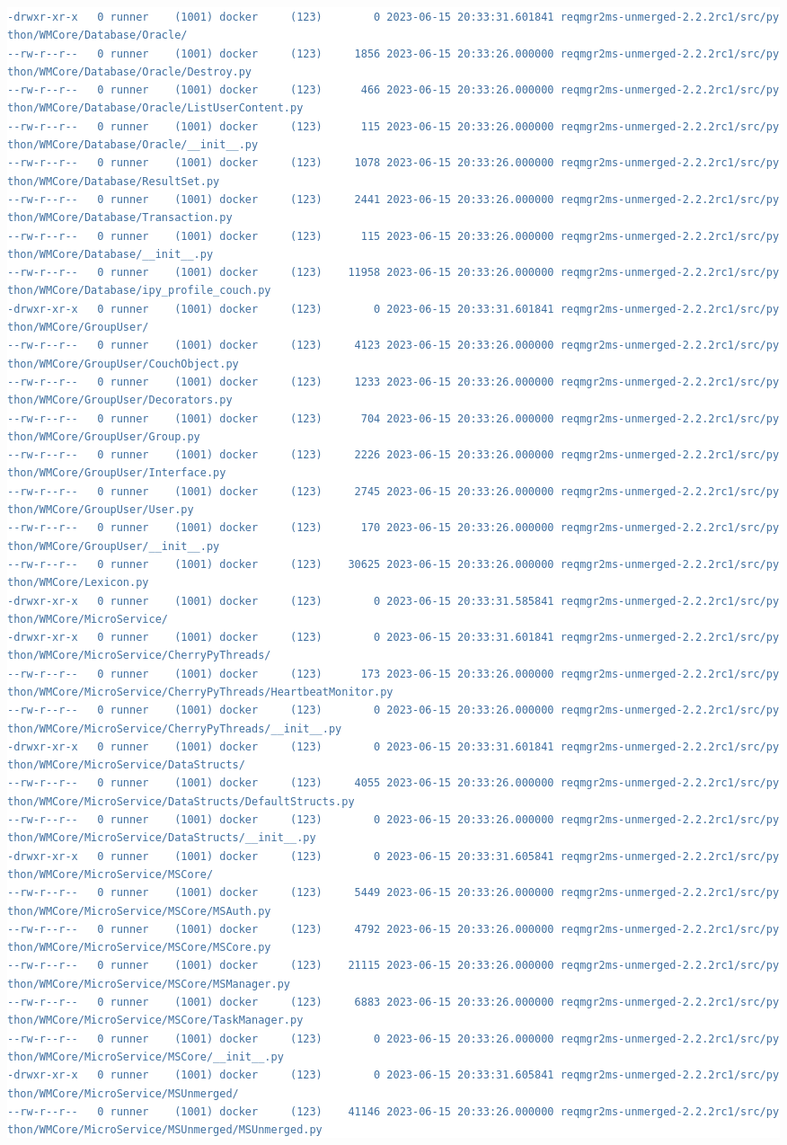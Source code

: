 ```diff
-drwxr-xr-x   0 runner    (1001) docker     (123)        0 2023-06-15 20:33:31.601841 reqmgr2ms-unmerged-2.2.2rc1/src/python/WMCore/Database/Oracle/
--rw-r--r--   0 runner    (1001) docker     (123)     1856 2023-06-15 20:33:26.000000 reqmgr2ms-unmerged-2.2.2rc1/src/python/WMCore/Database/Oracle/Destroy.py
--rw-r--r--   0 runner    (1001) docker     (123)      466 2023-06-15 20:33:26.000000 reqmgr2ms-unmerged-2.2.2rc1/src/python/WMCore/Database/Oracle/ListUserContent.py
--rw-r--r--   0 runner    (1001) docker     (123)      115 2023-06-15 20:33:26.000000 reqmgr2ms-unmerged-2.2.2rc1/src/python/WMCore/Database/Oracle/__init__.py
--rw-r--r--   0 runner    (1001) docker     (123)     1078 2023-06-15 20:33:26.000000 reqmgr2ms-unmerged-2.2.2rc1/src/python/WMCore/Database/ResultSet.py
--rw-r--r--   0 runner    (1001) docker     (123)     2441 2023-06-15 20:33:26.000000 reqmgr2ms-unmerged-2.2.2rc1/src/python/WMCore/Database/Transaction.py
--rw-r--r--   0 runner    (1001) docker     (123)      115 2023-06-15 20:33:26.000000 reqmgr2ms-unmerged-2.2.2rc1/src/python/WMCore/Database/__init__.py
--rw-r--r--   0 runner    (1001) docker     (123)    11958 2023-06-15 20:33:26.000000 reqmgr2ms-unmerged-2.2.2rc1/src/python/WMCore/Database/ipy_profile_couch.py
-drwxr-xr-x   0 runner    (1001) docker     (123)        0 2023-06-15 20:33:31.601841 reqmgr2ms-unmerged-2.2.2rc1/src/python/WMCore/GroupUser/
--rw-r--r--   0 runner    (1001) docker     (123)     4123 2023-06-15 20:33:26.000000 reqmgr2ms-unmerged-2.2.2rc1/src/python/WMCore/GroupUser/CouchObject.py
--rw-r--r--   0 runner    (1001) docker     (123)     1233 2023-06-15 20:33:26.000000 reqmgr2ms-unmerged-2.2.2rc1/src/python/WMCore/GroupUser/Decorators.py
--rw-r--r--   0 runner    (1001) docker     (123)      704 2023-06-15 20:33:26.000000 reqmgr2ms-unmerged-2.2.2rc1/src/python/WMCore/GroupUser/Group.py
--rw-r--r--   0 runner    (1001) docker     (123)     2226 2023-06-15 20:33:26.000000 reqmgr2ms-unmerged-2.2.2rc1/src/python/WMCore/GroupUser/Interface.py
--rw-r--r--   0 runner    (1001) docker     (123)     2745 2023-06-15 20:33:26.000000 reqmgr2ms-unmerged-2.2.2rc1/src/python/WMCore/GroupUser/User.py
--rw-r--r--   0 runner    (1001) docker     (123)      170 2023-06-15 20:33:26.000000 reqmgr2ms-unmerged-2.2.2rc1/src/python/WMCore/GroupUser/__init__.py
--rw-r--r--   0 runner    (1001) docker     (123)    30625 2023-06-15 20:33:26.000000 reqmgr2ms-unmerged-2.2.2rc1/src/python/WMCore/Lexicon.py
-drwxr-xr-x   0 runner    (1001) docker     (123)        0 2023-06-15 20:33:31.585841 reqmgr2ms-unmerged-2.2.2rc1/src/python/WMCore/MicroService/
-drwxr-xr-x   0 runner    (1001) docker     (123)        0 2023-06-15 20:33:31.601841 reqmgr2ms-unmerged-2.2.2rc1/src/python/WMCore/MicroService/CherryPyThreads/
--rw-r--r--   0 runner    (1001) docker     (123)      173 2023-06-15 20:33:26.000000 reqmgr2ms-unmerged-2.2.2rc1/src/python/WMCore/MicroService/CherryPyThreads/HeartbeatMonitor.py
--rw-r--r--   0 runner    (1001) docker     (123)        0 2023-06-15 20:33:26.000000 reqmgr2ms-unmerged-2.2.2rc1/src/python/WMCore/MicroService/CherryPyThreads/__init__.py
-drwxr-xr-x   0 runner    (1001) docker     (123)        0 2023-06-15 20:33:31.601841 reqmgr2ms-unmerged-2.2.2rc1/src/python/WMCore/MicroService/DataStructs/
--rw-r--r--   0 runner    (1001) docker     (123)     4055 2023-06-15 20:33:26.000000 reqmgr2ms-unmerged-2.2.2rc1/src/python/WMCore/MicroService/DataStructs/DefaultStructs.py
--rw-r--r--   0 runner    (1001) docker     (123)        0 2023-06-15 20:33:26.000000 reqmgr2ms-unmerged-2.2.2rc1/src/python/WMCore/MicroService/DataStructs/__init__.py
-drwxr-xr-x   0 runner    (1001) docker     (123)        0 2023-06-15 20:33:31.605841 reqmgr2ms-unmerged-2.2.2rc1/src/python/WMCore/MicroService/MSCore/
--rw-r--r--   0 runner    (1001) docker     (123)     5449 2023-06-15 20:33:26.000000 reqmgr2ms-unmerged-2.2.2rc1/src/python/WMCore/MicroService/MSCore/MSAuth.py
--rw-r--r--   0 runner    (1001) docker     (123)     4792 2023-06-15 20:33:26.000000 reqmgr2ms-unmerged-2.2.2rc1/src/python/WMCore/MicroService/MSCore/MSCore.py
--rw-r--r--   0 runner    (1001) docker     (123)    21115 2023-06-15 20:33:26.000000 reqmgr2ms-unmerged-2.2.2rc1/src/python/WMCore/MicroService/MSCore/MSManager.py
--rw-r--r--   0 runner    (1001) docker     (123)     6883 2023-06-15 20:33:26.000000 reqmgr2ms-unmerged-2.2.2rc1/src/python/WMCore/MicroService/MSCore/TaskManager.py
--rw-r--r--   0 runner    (1001) docker     (123)        0 2023-06-15 20:33:26.000000 reqmgr2ms-unmerged-2.2.2rc1/src/python/WMCore/MicroService/MSCore/__init__.py
-drwxr-xr-x   0 runner    (1001) docker     (123)        0 2023-06-15 20:33:31.605841 reqmgr2ms-unmerged-2.2.2rc1/src/python/WMCore/MicroService/MSUnmerged/
--rw-r--r--   0 runner    (1001) docker     (123)    41146 2023-06-15 20:33:26.000000 reqmgr2ms-unmerged-2.2.2rc1/src/python/WMCore/MicroService/MSUnmerged/MSUnmerged.py
```